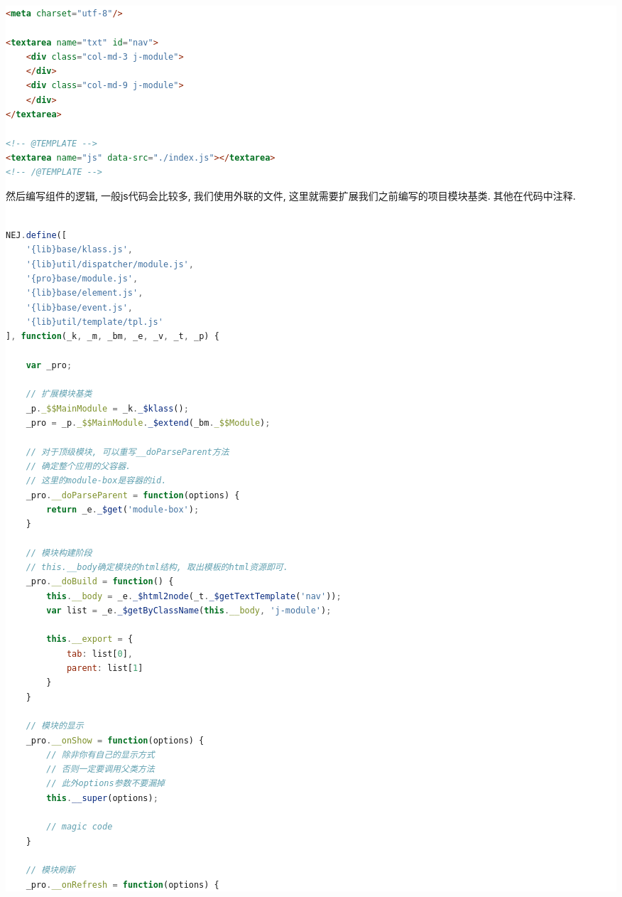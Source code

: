 ```html
<meta charset="utf-8"/>

<textarea name="txt" id="nav">
    <div class="col-md-3 j-module">
    </div>
    <div class="col-md-9 j-module">    
    </div>
</textarea>

<!-- @TEMPLATE -->
<textarea name="js" data-src="./index.js"></textarea>
<!-- /@TEMPLATE -->
```

然后编写组件的逻辑, 一般js代码会比较多, 我们使用外联的文件, 这里就需要扩展我们之前编写的项目模块基类. 其他在代码中注释.

```js

NEJ.define([
    '{lib}base/klass.js',
    '{lib}util/dispatcher/module.js',
    '{pro}base/module.js',
    '{lib}base/element.js',
    '{lib}base/event.js',
    '{lib}util/template/tpl.js'
], function(_k, _m, _bm, _e, _v, _t, _p) {

    var _pro;

    // 扩展模块基类
    _p._$$MainModule = _k._$klass();
    _pro = _p._$$MainModule._$extend(_bm._$$Module);

    // 对于顶级模块, 可以重写__doParseParent方法
    // 确定整个应用的父容器.
    // 这里的module-box是容器的id.
    _pro.__doParseParent = function(options) {
        return _e._$get('module-box');
    }

    // 模块构建阶段
    // this.__body确定模块的html结构, 取出模板的html资源即可.
    _pro.__doBuild = function() {
        this.__body = _e._$html2node(_t._$getTextTemplate('nav'));
        var list = _e._$getByClassName(this.__body, 'j-module');

        this.__export = {
            tab: list[0],
            parent: list[1]
        }
    }

    // 模块的显示
    _pro.__onShow = function(options) {
        // 除非你有自己的显示方式
        // 否则一定要调用父类方法
        // 此外options参数不要漏掉
        this.__super(options);

        // magic code
    }

    // 模块刷新
    _pro.__onRefresh = function(options) {
```